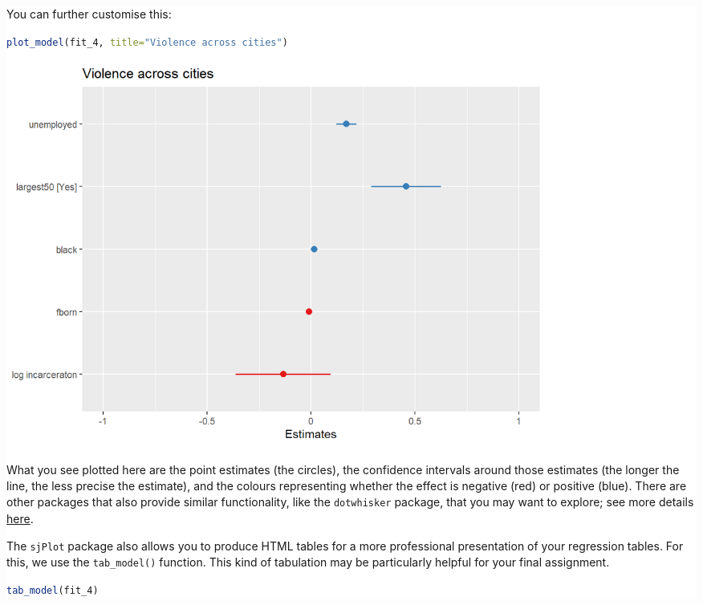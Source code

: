 

You can further customise this:


```r
plot_model(fit_4, title="Violence across cities")
```

<img src="07_regression_III_files/figure-html/unnamed-chunk-14-1.png" width="672" />

What you see plotted here are the point estimates (the circles), the confidence intervals around those estimates (the longer the line, the less precise the estimate), and the colours representing whether the effect is negative (red) or positive (blue). There are other packages that also provide similar functionality, like the `dotwhisker` package, that you may want to explore; see more details [here](https://cran.r-project.org/web/packages/dotwhisker/vignettes/dotwhisker-vignette.html).

The `sjPlot` package also allows you to produce HTML tables for a more professional presentation of your regression tables. For this, we use the `tab_model()` function. This kind of tabulation may be particularly helpful for your final assignment.


```r
tab_model(fit_4)
```
